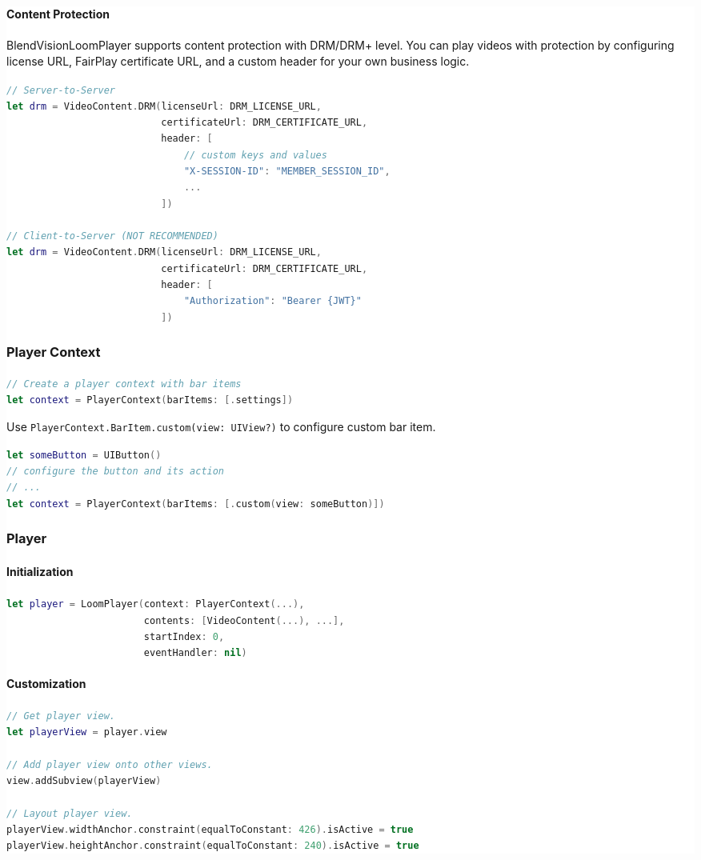 #### Content Protection

BlendVisionLoomPlayer supports content protection with DRM/DRM+ level. 
You can play videos with protection by configuring license URL, FairPlay certificate URL, and a custom header for your own business logic.

```swift
// Server-to-Server
let drm = VideoContent.DRM(licenseUrl: DRM_LICENSE_URL,
                           certificateUrl: DRM_CERTIFICATE_URL,
                           header: [ 
                               // custom keys and values
                               "X-SESSION-ID": "MEMBER_SESSION_ID",
                               ...
                           ])

// Client-to-Server (NOT RECOMMENDED)
let drm = VideoContent.DRM(licenseUrl: DRM_LICENSE_URL,
                           certificateUrl: DRM_CERTIFICATE_URL,
                           header: [
                               "Authorization": "Bearer {JWT}"
                           ])
```

### Player Context

```swift
// Create a player context with bar items
let context = PlayerContext(barItems: [.settings])
```

Use `PlayerContext.BarItem.custom(view: UIView?)` to configure custom bar item.

```swift
let someButton = UIButton()
// configure the button and its action
// ...
let context = PlayerContext(barItems: [.custom(view: someButton)])
```

### Player

#### Initialization

```swift
let player = LoomPlayer(context: PlayerContext(...),
                        contents: [VideoContent(...), ...],
                        startIndex: 0,
                        eventHandler: nil)
```

#### Customization

```swift
// Get player view.
let playerView = player.view

// Add player view onto other views.
view.addSubview(playerView)

// Layout player view.
playerView.widthAnchor.constraint(equalToConstant: 426).isActive = true
playerView.heightAnchor.constraint(equalToConstant: 240).isActive = true
```
